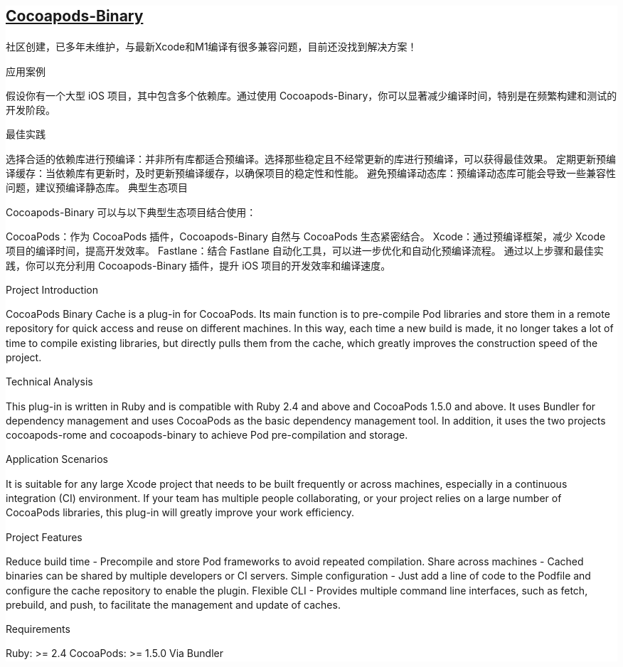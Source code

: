 ## [Cocoapods-Binary](https://github.com/leavez/cocoapods-binary)

社区创建，已多年未维护，与最新Xcode和M1编译有很多兼容问题，目前还没找到解决方案！

应用案例

假设你有一个大型 iOS 项目，其中包含多个依赖库。通过使用 Cocoapods-Binary，你可以显著减少编译时间，特别是在频繁构建和测试的开发阶段。

最佳实践

选择合适的依赖库进行预编译：并非所有库都适合预编译。选择那些稳定且不经常更新的库进行预编译，可以获得最佳效果。
定期更新预编译缓存：当依赖库有更新时，及时更新预编译缓存，以确保项目的稳定性和性能。
避免预编译动态库：预编译动态库可能会导致一些兼容性问题，建议预编译静态库。
典型生态项目

Cocoapods-Binary 可以与以下典型生态项目结合使用：

CocoaPods：作为 CocoaPods 插件，Cocoapods-Binary 自然与 CocoaPods 生态紧密结合。
Xcode：通过预编译框架，减少 Xcode 项目的编译时间，提高开发效率。
Fastlane：结合 Fastlane 自动化工具，可以进一步优化和自动化预编译流程。
通过以上步骤和最佳实践，你可以充分利用 Cocoapods-Binary 插件，提升 iOS 项目的开发效率和编译速度。

Project Introduction

CocoaPods Binary Cache is a plug-in for CocoaPods. Its main function is to pre-compile Pod libraries and store them in a remote repository for quick access and reuse on different machines. In this way, each time a new build is made, it no longer takes a lot of time to compile existing libraries, but directly pulls them from the cache, which greatly improves the construction speed of the project.

Technical Analysis

This plug-in is written in Ruby and is compatible with Ruby 2.4 and above and CocoaPods 1.5.0 and above. It uses Bundler for dependency management and uses CocoaPods as the basic dependency management tool. In addition, it uses the two projects cocoapods-rome and cocoapods-binary to achieve Pod pre-compilation and storage.

Application Scenarios

It is suitable for any large Xcode project that needs to be built frequently or across machines, especially in a continuous integration (CI) environment. If your team has multiple people collaborating, or your project relies on a large number of CocoaPods libraries, this plug-in will greatly improve your work efficiency.

Project Features

Reduce build time - Precompile and store Pod frameworks to avoid repeated compilation.
Share across machines - Cached binaries can be shared by multiple developers or CI servers.
Simple configuration - Just add a line of code to the Podfile and configure the cache repository to enable the plugin.
Flexible CLI - Provides multiple command line interfaces, such as fetch, prebuild, and push, to facilitate the management and update of caches.

Requirements

Ruby: >= 2.4
CocoaPods: >= 1.5.0
Via Bundler
